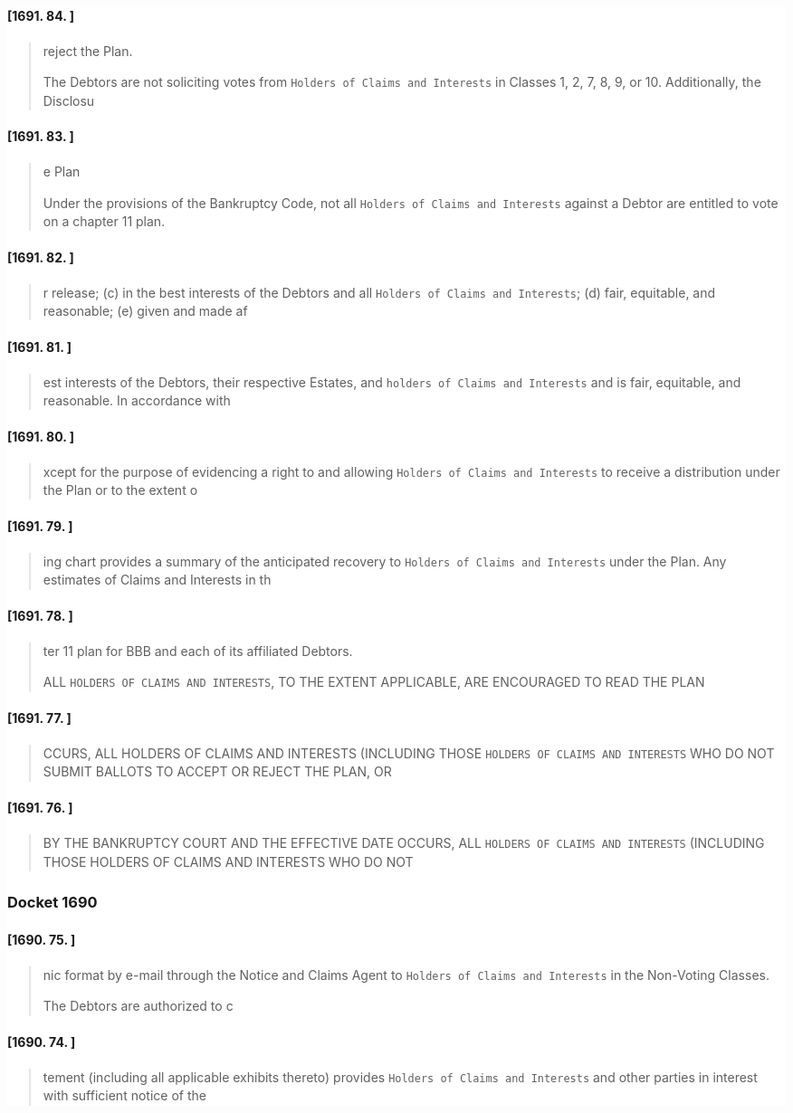 #### [1691. 84. ]
>  reject the Plan.
> 
> The Debtors are not soliciting votes from `Holders of Claims and Interests` in Classes 1, 2, 7, 8, 9, or 10. Additionally, the Disclosu

#### [1691. 83. ]
> e Plan
> 
> Under the provisions of the Bankruptcy Code, not all `Holders of Claims and Interests` against a Debtor are entitled to vote on a chapter 11 plan.

#### [1691. 82. ]
> r release; \(c\) in the best interests of the Debtors and all `Holders of Claims and Interests`; \(d\) fair, equitable, and reasonable; \(e\) given and made af

#### [1691. 81. ]
> est interests of the Debtors, their respective Estates, and `holders of Claims and Interests` and is fair, equitable, and reasonable. In accordance with

#### [1691. 80. ]
> xcept for the purpose of evidencing a right to and allowing `Holders of Claims and Interests` to receive a distribution under the Plan or to the extent o

#### [1691. 79. ]
> ing chart provides a summary of the anticipated recovery to `Holders of Claims and Interests` under the Plan. Any estimates of Claims and Interests in th

#### [1691. 78. ]
> ter 11 plan for BBB and each of its affiliated Debtors.
> 
> ALL `HOLDERS OF CLAIMS AND INTERESTS`, TO THE EXTENT APPLICABLE, ARE ENCOURAGED TO READ THE PLAN

#### [1691. 77. ]
> CCURS, ALL HOLDERS OF CLAIMS AND INTERESTS \(INCLUDING THOSE `HOLDERS OF CLAIMS AND INTERESTS` WHO DO NOT SUBMIT BALLOTS TO ACCEPT OR REJECT THE PLAN, OR

#### [1691. 76. ]
>  BY THE BANKRUPTCY COURT AND THE EFFECTIVE DATE OCCURS, ALL `HOLDERS OF CLAIMS AND INTERESTS` \(INCLUDING THOSE HOLDERS OF CLAIMS AND INTERESTS WHO DO NOT

### Docket 1690

#### [1690. 75. ]
> nic format by e-mail through the Notice and Claims Agent to `Holders of Claims and Interests` in the Non-Voting Classes. 
> 
> The Debtors are authorized to c

#### [1690. 74. ]
> tement \(including all applicable exhibits thereto\) provides `Holders of Claims and Interests` and other parties in interest with sufficient notice of the
